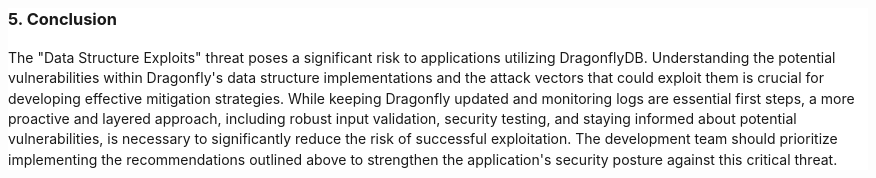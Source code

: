 ### 5. Conclusion

The "Data Structure Exploits" threat poses a significant risk to applications utilizing DragonflyDB. Understanding the potential vulnerabilities within Dragonfly's data structure implementations and the attack vectors that could exploit them is crucial for developing effective mitigation strategies. While keeping Dragonfly updated and monitoring logs are essential first steps, a more proactive and layered approach, including robust input validation, security testing, and staying informed about potential vulnerabilities, is necessary to significantly reduce the risk of successful exploitation. The development team should prioritize implementing the recommendations outlined above to strengthen the application's security posture against this critical threat.